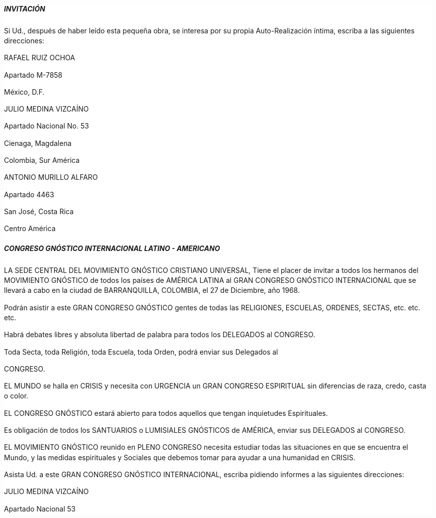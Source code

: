 ##### INVITACIÓN

Si Ud., después de haber leído esta pequeña obra, se interesa por su propia Auto-Realización íntima, escriba a las siguientes direcciones:

RAFAEL RUIZ OCHOA

Apartado M-7858

México, D.F.

JULIO MEDINA VIZCAÍNO

Apartado Nacional No. 53

Cienaga, Magdalena

Colombia, Sur América

ANTONIO MURILLO ALFARO

Apartado 4463

San José, Costa Rica

Centro América

##### CONGRESO GNÓSTICO INTERNACIONAL LATINO - AMERICANO

LA SEDE CENTRAL DEL MOVIMIENTO GNÓSTICO CRISTIANO UNIVERSAL, Tiene el placer de invitar a todos los hermanos del MOVIMIENTO GNÓSTICO de todos los países de AMÉRICA LATINA al GRAN CONGRESO GNÓSTICO INTERNACIONAL que se llevará a cabo en la ciudad de BARRANQUILLA, COLOMBIA, el 27 de Diciembre, año 1968.

Podrán asistir a este GRAN CONGRESO GNÓSTICO gentes de todas las RELIGIONES, ESCUELAS, ORDENES, SECTAS, etc. etc. etc.

Habrá debates libres y absoluta libertad de palabra para todos los DELEGADOS al CONGRESO.

Toda Secta, toda Religión, toda Escuela, toda Orden, podrá enviar sus Delegados al

CONGRESO.

EL MUNDO se halla en CRISIS y necesita con URGENCIA un GRAN CONGRESO ESPIRITUAL sin diferencias de raza, credo, casta o color.

EL CONGRESO GNÓSTICO estará abierto para todos aquellos que tengan inquietudes Espirituales.

Es obligación de todos los SANTUARIOS o LUMISIALES GNÓSTICOS de AMÉRICA, enviar sus DELEGADOS al CONGRESO.

EL MOVIMIENTO GNÓSTICO reunido en PLENO CONGRESO necesita estudiar todas las situaciones en que se encuentra el Mundo, y las medidas espirituales y Sociales que debemos tomar para ayudar a una humanidad en CRISIS.

Asista Ud. a este GRAN CONGRESO GNÓSTICO INTERNACIONAL, escriba pidiendo informes a las siguientes direcciones:

JULIO MEDINA VIZCAÍNO

Apartado Nacional 53
